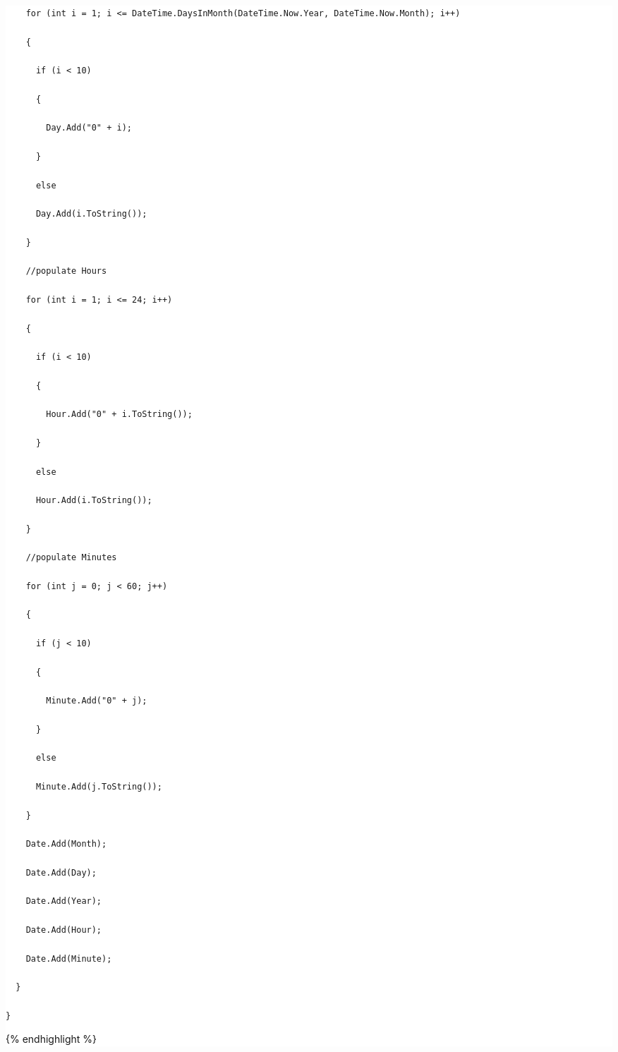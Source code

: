
        for (int i = 1; i <= DateTime.DaysInMonth(DateTime.Now.Year, DateTime.Now.Month); i++)

        {

          if (i < 10)

          {

            Day.Add("0" + i);

          }

          else

          Day.Add(i.ToString());

        }

        //populate Hours

        for (int i = 1; i <= 24; i++)

        {

          if (i < 10)

          {

            Hour.Add("0" + i.ToString());

          }

          else

          Hour.Add(i.ToString());

        }

        //populate Minutes

        for (int j = 0; j < 60; j++)

        {

          if (j < 10)

          {

            Minute.Add("0" + j);

          }

          else

          Minute.Add(j.ToString());

        }

        Date.Add(Month);

        Date.Add(Day);

        Date.Add(Year);

        Date.Add(Hour);

        Date.Add(Minute);

      }

    }



{% endhighlight %}
